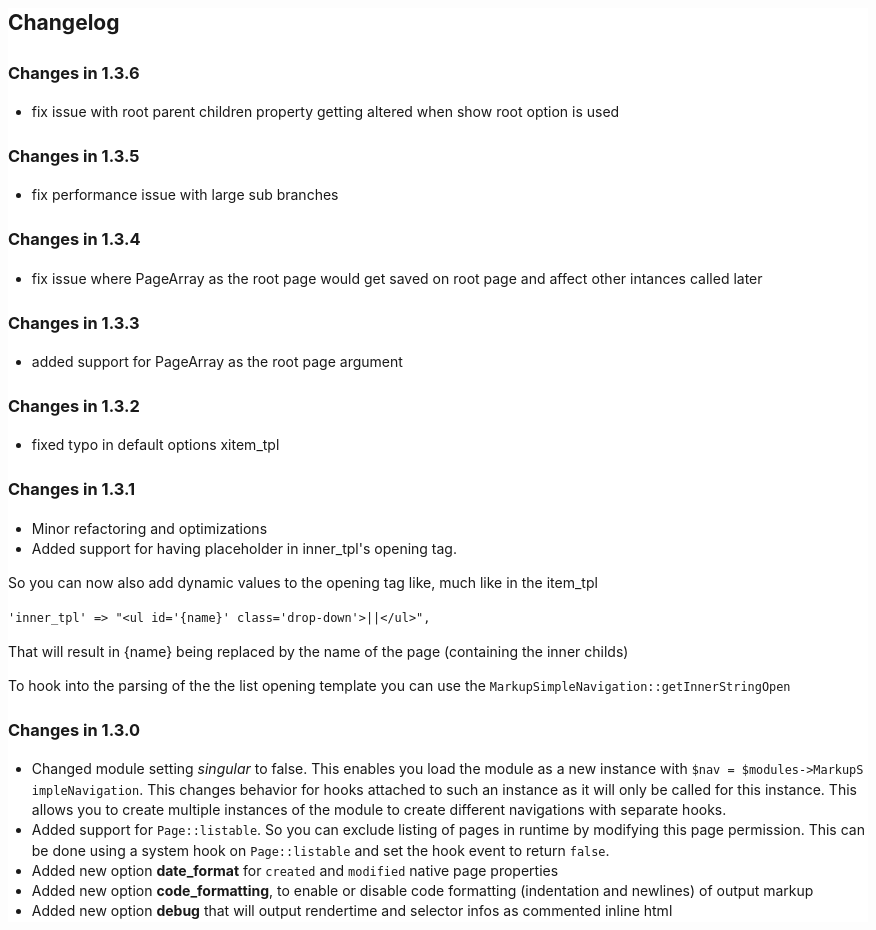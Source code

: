 ## Changelog

### Changes in 1.3.6

- fix issue with root parent children property getting altered when show root option is used

### Changes in 1.3.5

- fix performance issue with large sub branches

### Changes in 1.3.4

- fix issue where PageArray as the root page would get saved on root page and affect other intances called later

### Changes in 1.3.3

- added support for PageArray as the root page argument

### Changes in 1.3.2

- fixed typo in default options xitem_tpl

### Changes in 1.3.1

- Minor refactoring and optimizations
- Added support for having placeholder in inner_tpl's opening tag.

So you can now also add dynamic values to the opening tag like, much like in the item_tpl

```
'inner_tpl' => "<ul id='{name}' class='drop-down'>||</ul>",
```

That will result in {name} being replaced by the name of the page (containing the inner childs)

To hook into the parsing of the the list opening template you can use the ```MarkupSimpleNavigation::getInnerStringOpen```


### Changes in 1.3.0

- Changed module setting *singular* to false. This enables you load the module as a new instance with `$nav = $modules->MarkupSimpleNavigation`. This changes behavior for hooks attached to such an instance as it will only be called for this instance. This allows you to create multiple instances of the module to create different navigations with separate hooks.
- Added support for `Page::listable`. So you can exclude listing of pages in runtime by modifying this page permission. This can be done using a system hook on `Page::listable` and set the hook event to return `false`.
- Added new option **date_format** for `created` and `modified` native page properties
- Added new option **code_formatting**, to enable or disable code formatting (indentation and newlines) of output markup
- Added new option **debug** that will output rendertime and selector infos as commented inline html
